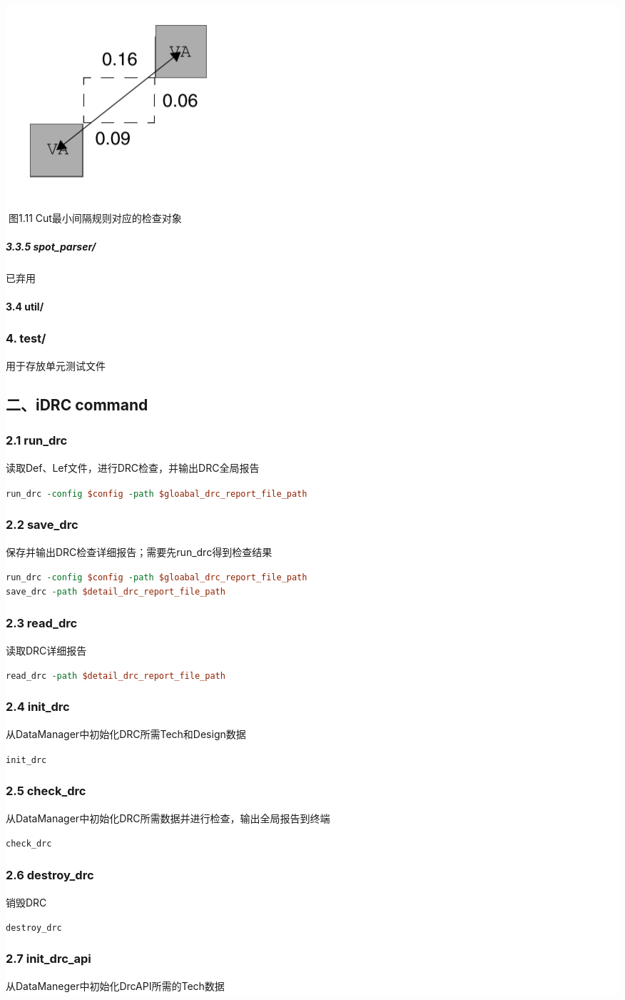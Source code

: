 <img src="图片/cut_spacing.png" style="zoom:100%;" />

​                                               图1.11 Cut最小间隔规则对应的检查对象
##### 3.3.5 spot_parser/
已弃用
#### 3.4 util/
### 4. test/
用于存放单元测试文件


## 二、iDRC command
### 2.1 run_drc
读取Def、Lef文件，进行DRC检查，并输出DRC全局报告

```tcl
run_drc -config $config -path $gloabal_drc_report_file_path
```
### 2.2 save_drc
保存并输出DRC检查详细报告；需要先run_drc得到检查结果
```tcl
run_drc -config $config -path $gloabal_drc_report_file_path
save_drc -path $detail_drc_report_file_path
```
### 2.3 read_drc
读取DRC详细报告
```tcl
read_drc -path $detail_drc_report_file_path
```
### 2.4 init_drc 
从DataManager中初始化DRC所需Tech和Design数据
```tcl
init_drc
```

### 2.5 check_drc
从DataManager中初始化DRC所需数据并进行检查，输出全局报告到终端
```tcl
check_drc
```
### 2.6 destroy_drc
销毁DRC
```tcl
destroy_drc
```
### 2.7 init_drc_api
从DataManeger中初始化DrcAPI所需的Tech数据
```tcl
```